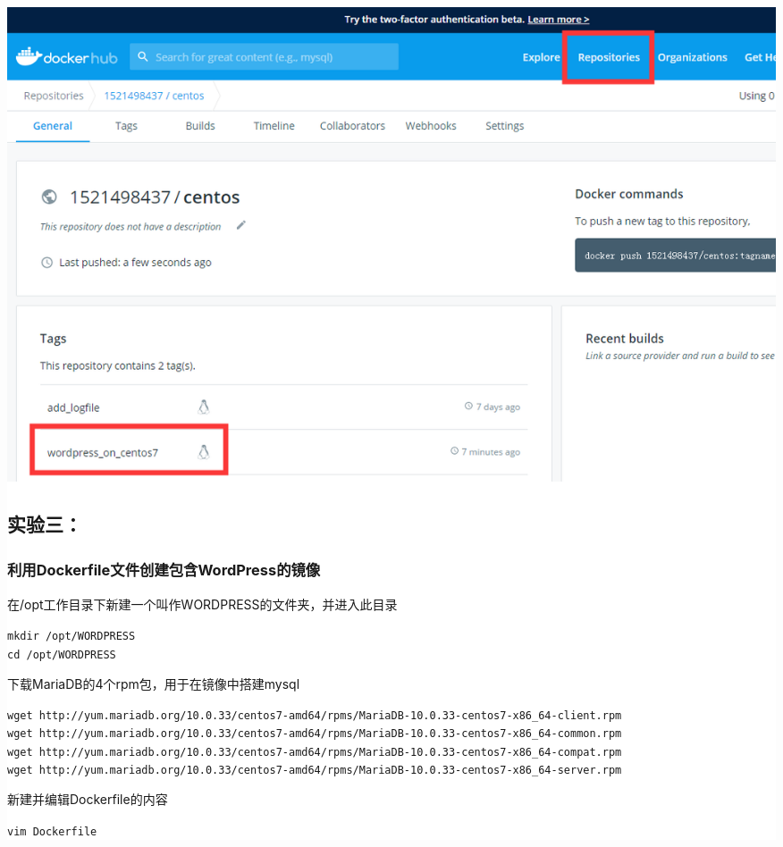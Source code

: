 ![](./Image3/33.png)



## 实验三：

### 利用Dockerfile文件创建包含WordPress的镜像

在/opt工作目录下新建一个叫作WORDPRESS的文件夹，并进入此目录

```
mkdir /opt/WORDPRESS
cd /opt/WORDPRESS
```

下载MariaDB的4个rpm包，用于在镜像中搭建mysql

```
wget http://yum.mariadb.org/10.0.33/centos7-amd64/rpms/MariaDB-10.0.33-centos7-x86_64-client.rpm
wget http://yum.mariadb.org/10.0.33/centos7-amd64/rpms/MariaDB-10.0.33-centos7-x86_64-common.rpm
wget http://yum.mariadb.org/10.0.33/centos7-amd64/rpms/MariaDB-10.0.33-centos7-x86_64-compat.rpm
wget http://yum.mariadb.org/10.0.33/centos7-amd64/rpms/MariaDB-10.0.33-centos7-x86_64-server.rpm
```

新建并编辑Dockerfile的内容

```
vim Dockerfile
```
